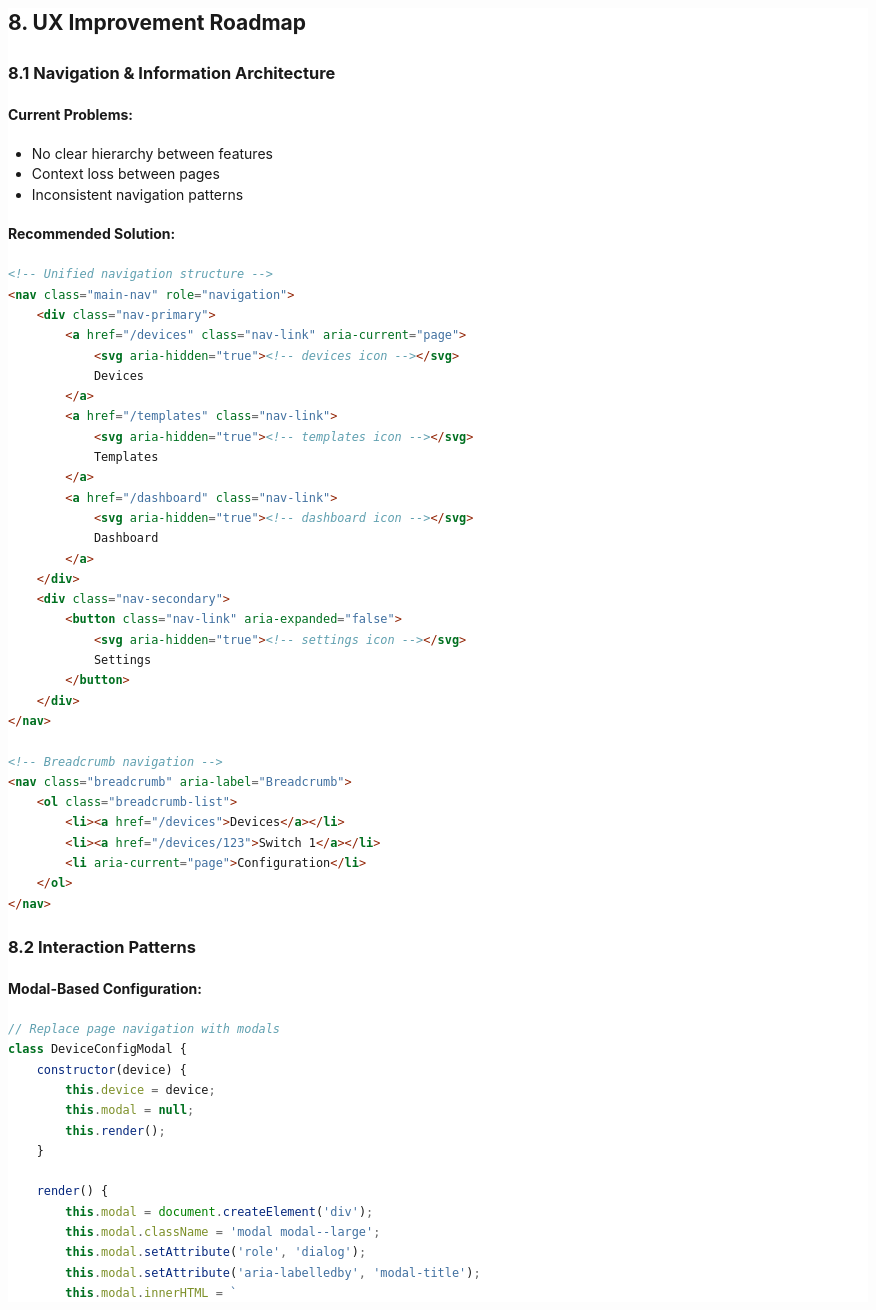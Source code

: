 ## 8. UX Improvement Roadmap

### 8.1 Navigation & Information Architecture

#### **Current Problems:**
- No clear hierarchy between features
- Context loss between pages
- Inconsistent navigation patterns

#### **Recommended Solution:**
```html
<!-- Unified navigation structure -->
<nav class="main-nav" role="navigation">
    <div class="nav-primary">
        <a href="/devices" class="nav-link" aria-current="page">
            <svg aria-hidden="true"><!-- devices icon --></svg>
            Devices
        </a>
        <a href="/templates" class="nav-link">
            <svg aria-hidden="true"><!-- templates icon --></svg>
            Templates
        </a>
        <a href="/dashboard" class="nav-link">
            <svg aria-hidden="true"><!-- dashboard icon --></svg>
            Dashboard
        </a>
    </div>
    <div class="nav-secondary">
        <button class="nav-link" aria-expanded="false">
            <svg aria-hidden="true"><!-- settings icon --></svg>
            Settings
        </button>
    </div>
</nav>

<!-- Breadcrumb navigation -->
<nav class="breadcrumb" aria-label="Breadcrumb">
    <ol class="breadcrumb-list">
        <li><a href="/devices">Devices</a></li>
        <li><a href="/devices/123">Switch 1</a></li>
        <li aria-current="page">Configuration</li>
    </ol>
</nav>
```

### 8.2 Interaction Patterns

#### **Modal-Based Configuration:**
```javascript
// Replace page navigation with modals
class DeviceConfigModal {
    constructor(device) {
        this.device = device;
        this.modal = null;
        this.render();
    }
    
    render() {
        this.modal = document.createElement('div');
        this.modal.className = 'modal modal--large';
        this.modal.setAttribute('role', 'dialog');
        this.modal.setAttribute('aria-labelledby', 'modal-title');
        this.modal.innerHTML = `
```